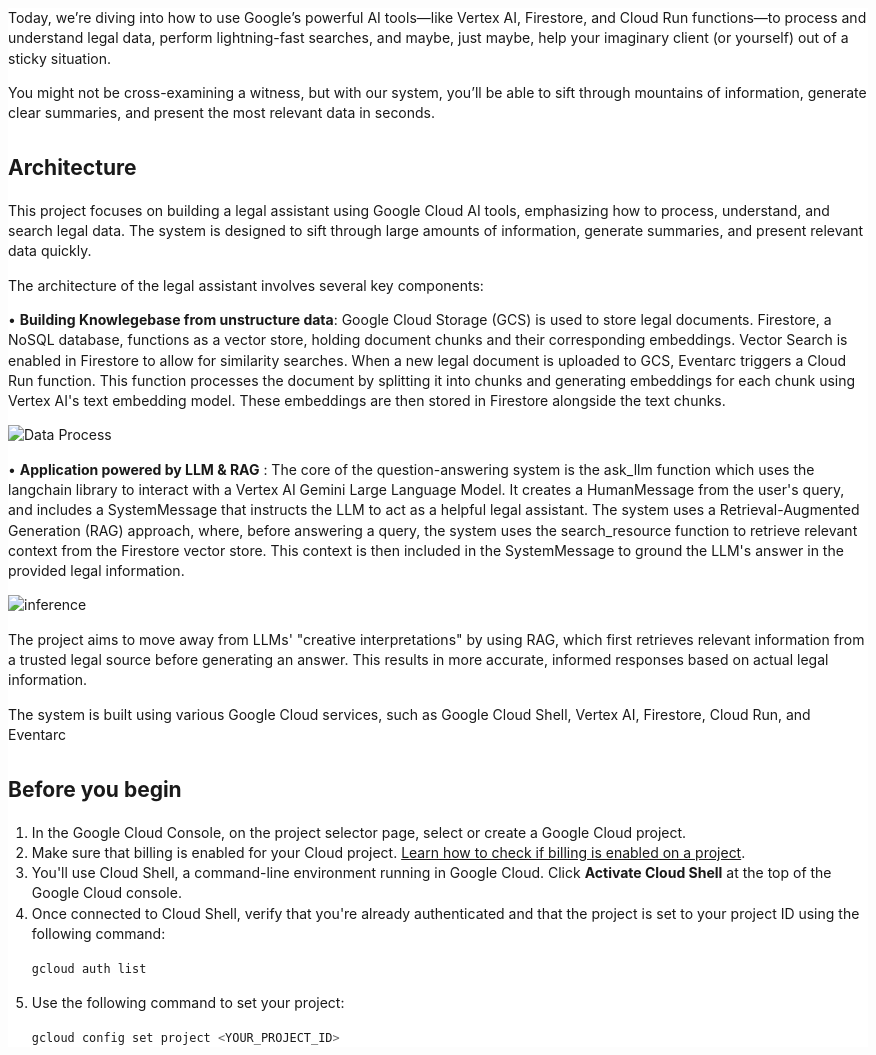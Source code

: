 Today, we’re diving into how to use Google’s powerful AI tools—like Vertex AI, Firestore, and Cloud Run functions—to process and understand legal data, perform lightning-fast searches, and maybe, just maybe, help your imaginary client (or yourself) out of a sticky situation.


You might not be cross-examining a witness, but with our system, you’ll be able to sift through mountains of information, generate clear summaries, and present the most relevant data in seconds.



## Architecture
This project focuses on building a legal assistant using Google Cloud AI tools, emphasizing how to process, understand, and search legal data. The system is designed to sift through large amounts of information, generate summaries, and present relevant data quickly.


The architecture of the legal assistant involves several key components:

• **Building Knowlegebase from unstructure data**: Google Cloud Storage (GCS) is used to store legal documents. Firestore, a NoSQL database, functions as a vector store, holding document chunks and their corresponding embeddings. Vector Search is enabled in Firestore to allow for similarity searches.  When a new legal document is uploaded to GCS, Eventarc triggers a Cloud Run function. This function processes the document by splitting it into chunks and generating embeddings for each chunk using Vertex AI's text embedding model. These embeddings are then stored in Firestore alongside the text chunks.

![Data Process](images/architecture-data-process.gif)

• **Application powered by LLM & RAG** : The core of the question-answering system is the ask_llm function which uses the langchain library to interact with a Vertex AI Gemini Large Language Model. It creates a HumanMessage from the user's query, and includes a SystemMessage that instructs the LLM to act as a helpful legal assistant. The system uses a Retrieval-Augmented Generation (RAG) approach, where, before answering a query, the system uses the search_resource function to retrieve relevant context from the Firestore vector store. This context is then included in the SystemMessage to ground the LLM's answer in the provided legal information.

![inference](images/architecture-inference.gif)


The project aims to move away from LLMs' "creative interpretations" by using RAG, which first retrieves relevant information from a trusted legal source before generating an answer. This results in more accurate, informed responses based on actual legal information. 

The system is built using various Google Cloud services, such as Google Cloud Shell, Vertex AI, Firestore, Cloud Run, and Eventarc

## Before you begin

1.  In the Google Cloud Console, on the project selector page, select or create a Google Cloud project.
2.  Make sure that billing is enabled for your Cloud project. [Learn how to check if billing is enabled on a project](https://cloud.google.com/billing/docs/how-to/verify-billing-enabled).
3.  You'll use Cloud Shell, a command-line environment running in Google Cloud. Click **Activate Cloud Shell** at the top of the Google Cloud console.
4.  Once connected to Cloud Shell, verify that you're already authenticated and that the project is set to your project ID using the following command:
    ```bash
    gcloud auth list
    ```
5.  Use the following command to set your project:
    ```bash
    gcloud config set project <YOUR_PROJECT_ID>
    ```
